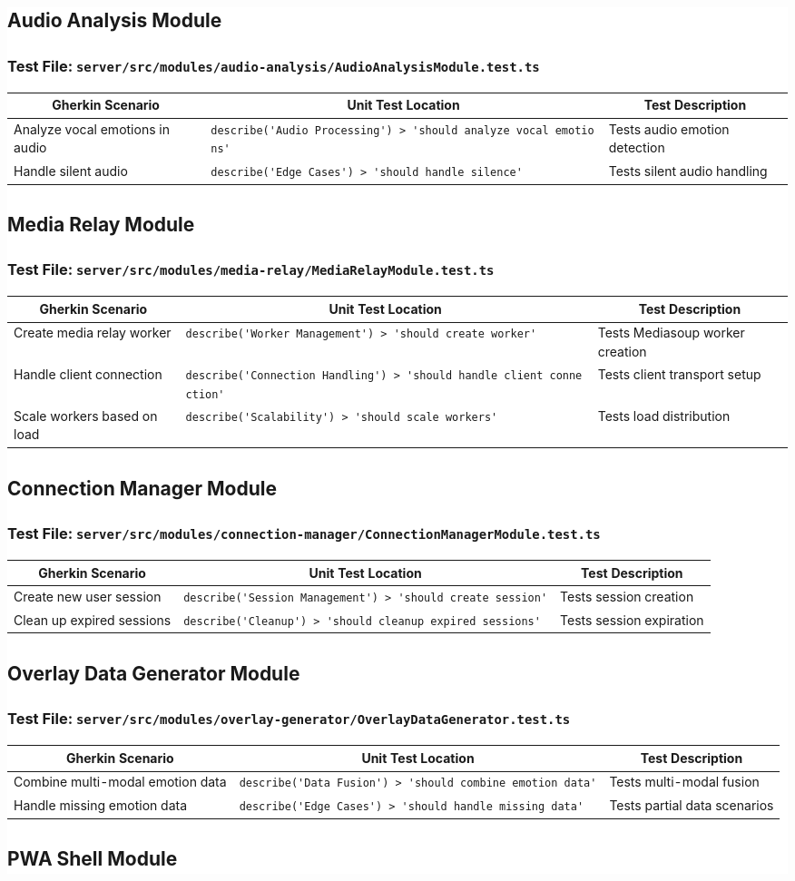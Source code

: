 ## Audio Analysis Module

### Test File: `server/src/modules/audio-analysis/AudioAnalysisModule.test.ts`

| Gherkin Scenario                | Unit Test Location                                               | Test Description              |
| ------------------------------- | ---------------------------------------------------------------- | ----------------------------- |
| Analyze vocal emotions in audio | `describe('Audio Processing') > 'should analyze vocal emotions'` | Tests audio emotion detection |
| Handle silent audio             | `describe('Edge Cases') > 'should handle silence'`               | Tests silent audio handling   |

## Media Relay Module

### Test File: `server/src/modules/media-relay/MediaRelayModule.test.ts`

| Gherkin Scenario            | Unit Test Location                                                    | Test Description                |
| --------------------------- | --------------------------------------------------------------------- | ------------------------------- |
| Create media relay worker   | `describe('Worker Management') > 'should create worker'`              | Tests Mediasoup worker creation |
| Handle client connection    | `describe('Connection Handling') > 'should handle client connection'` | Tests client transport setup    |
| Scale workers based on load | `describe('Scalability') > 'should scale workers'`                    | Tests load distribution         |

## Connection Manager Module

### Test File: `server/src/modules/connection-manager/ConnectionManagerModule.test.ts`

| Gherkin Scenario          | Unit Test Location                                         | Test Description         |
| ------------------------- | ---------------------------------------------------------- | ------------------------ |
| Create new user session   | `describe('Session Management') > 'should create session'` | Tests session creation   |
| Clean up expired sessions | `describe('Cleanup') > 'should cleanup expired sessions'`  | Tests session expiration |

## Overlay Data Generator Module

### Test File: `server/src/modules/overlay-generator/OverlayDataGenerator.test.ts`

| Gherkin Scenario                 | Unit Test Location                                        | Test Description             |
| -------------------------------- | --------------------------------------------------------- | ---------------------------- |
| Combine multi-modal emotion data | `describe('Data Fusion') > 'should combine emotion data'` | Tests multi-modal fusion     |
| Handle missing emotion data      | `describe('Edge Cases') > 'should handle missing data'`   | Tests partial data scenarios |

## PWA Shell Module
